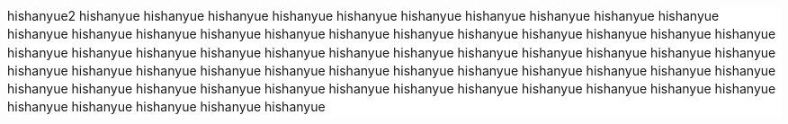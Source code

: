 hishanyue2
hishanyue
hishanyue
hishanyue
hishanyue
hishanyue
hishanyue
hishanyue
hishanyue
hishanyue
hishanyue
hishanyue
hishanyue
hishanyue
hishanyue
hishanyue
hishanyue
hishanyue
hishanyue
hishanyue
hishanyue
hishanyue
hishanyue
hishanyue
hishanyue
hishanyue
hishanyue
hishanyue
hishanyue
hishanyue
hishanyue
hishanyue
hishanyue
hishanyue
hishanyue
hishanyue
hishanyue
hishanyue
hishanyue
hishanyue
hishanyue
hishanyue
hishanyue
hishanyue
hishanyue
hishanyue
hishanyue
hishanyue
hishanyue
hishanyue
hishanyue
hishanyue
hishanyue
hishanyue
hishanyue
hishanyue
hishanyue
hishanyue
hishanyue
hishanyue
hishanyue
hishanyue
hishanyue
hishanyue